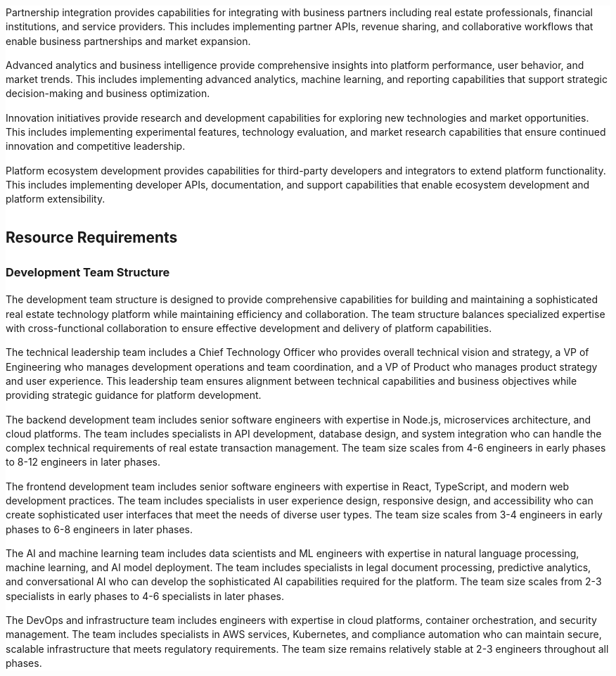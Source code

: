 Partnership integration provides capabilities for integrating with business partners including real estate professionals, financial institutions, and service providers. This includes implementing partner APIs, revenue sharing, and collaborative workflows that enable business partnerships and market expansion.

Advanced analytics and business intelligence provide comprehensive insights into platform performance, user behavior, and market trends. This includes implementing advanced analytics, machine learning, and reporting capabilities that support strategic decision-making and business optimization.

Innovation initiatives provide research and development capabilities for exploring new technologies and market opportunities. This includes implementing experimental features, technology evaluation, and market research capabilities that ensure continued innovation and competitive leadership.

Platform ecosystem development provides capabilities for third-party developers and integrators to extend platform functionality. This includes implementing developer APIs, documentation, and support capabilities that enable ecosystem development and platform extensibility.

## Resource Requirements

### Development Team Structure

The development team structure is designed to provide comprehensive capabilities for building and maintaining a sophisticated real estate technology platform while maintaining efficiency and collaboration. The team structure balances specialized expertise with cross-functional collaboration to ensure effective development and delivery of platform capabilities.

The technical leadership team includes a Chief Technology Officer who provides overall technical vision and strategy, a VP of Engineering who manages development operations and team coordination, and a VP of Product who manages product strategy and user experience. This leadership team ensures alignment between technical capabilities and business objectives while providing strategic guidance for platform development.

The backend development team includes senior software engineers with expertise in Node.js, microservices architecture, and cloud platforms. The team includes specialists in API development, database design, and system integration who can handle the complex technical requirements of real estate transaction management. The team size scales from 4-6 engineers in early phases to 8-12 engineers in later phases.

The frontend development team includes senior software engineers with expertise in React, TypeScript, and modern web development practices. The team includes specialists in user experience design, responsive design, and accessibility who can create sophisticated user interfaces that meet the needs of diverse user types. The team size scales from 3-4 engineers in early phases to 6-8 engineers in later phases.

The AI and machine learning team includes data scientists and ML engineers with expertise in natural language processing, machine learning, and AI model deployment. The team includes specialists in legal document processing, predictive analytics, and conversational AI who can develop the sophisticated AI capabilities required for the platform. The team size scales from 2-3 specialists in early phases to 4-6 specialists in later phases.

The DevOps and infrastructure team includes engineers with expertise in cloud platforms, container orchestration, and security management. The team includes specialists in AWS services, Kubernetes, and compliance automation who can maintain secure, scalable infrastructure that meets regulatory requirements. The team size remains relatively stable at 2-3 engineers throughout all phases.
